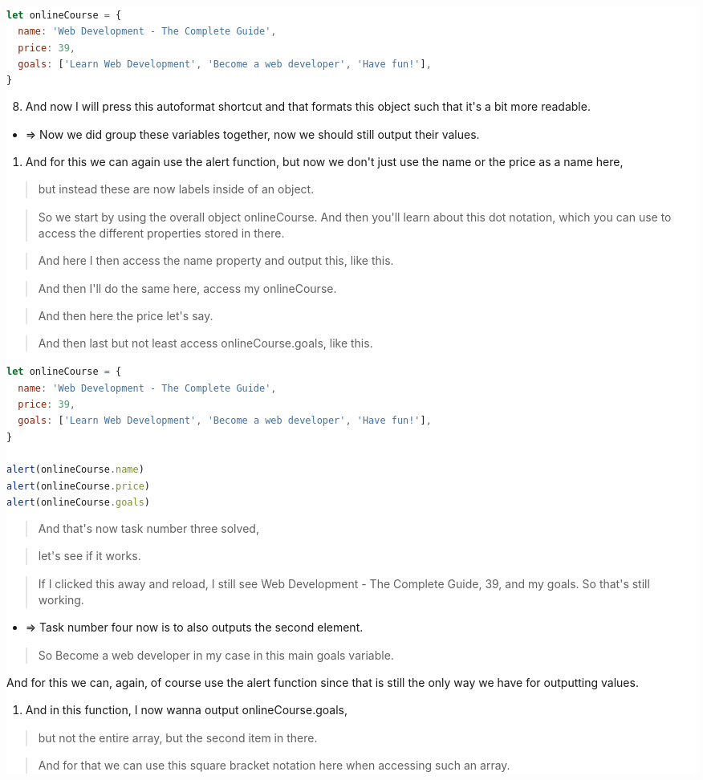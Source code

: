 ```js
let onlineCourse = {
  name: 'Web Development - The Complete Guide',
  price: 39,
  goals: ['Learn Web Development', 'Become a web developer', 'Have fun!'],
}
```

8. And now I will press this autoformat shortcut and that formats this object such that it's a bit more readable.

- => Now we did group these variables together, now we should still output their values.

1. And for this we can again use the alert function, but now we don't just use the name or the price as a name here,

> but instead these are now labels inside of an object.

> So we start by using the overall object onlineCourse. And then you'll learn about this dot notation, which you can use to access the different properties stored in there.

> And here I then access the name property and output this, like this.

> And then I'll do the same here, access my onlineCourse.

> And then here the price let's say.

> And then last but not least access onlineCourse.goals, like this.

```js
let onlineCourse = {
  name: 'Web Development - The Complete Guide',
  price: 39,
  goals: ['Learn Web Development', 'Become a web developer', 'Have fun!'],
}

alert(onlineCourse.name)
alert(onlineCourse.price)
alert(onlineCourse.goals)
```

> And that's now task number three solved,

> let's see if it works.

> If I clicked this away and reload, I still see Web Development - The Complete Guide, 39, and my goals. So that's still working.

- => Task number four now is to also outputs the second element.

> So Become a web developer in my case in this main goals variable.

And for this we can, again, of course use the alert function since that is still the only way we have for outputting values.

1. And in this function, I now wanna output onlineCourse.goals,

> but not the entire array, but the second item in there.

> And for that we can use this square bracket notation here when accessing such an array.
